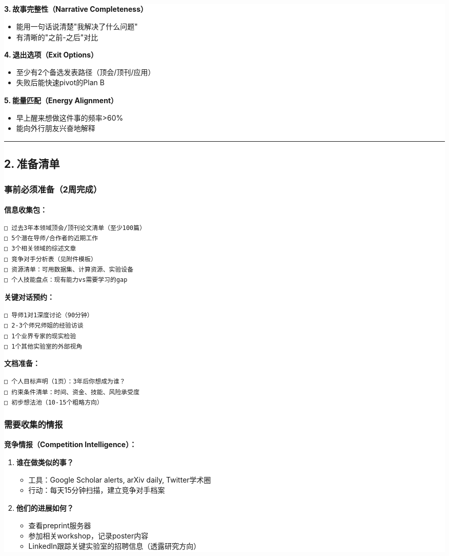 **3. 故事完整性（Narrative Completeness）**
- 能用一句话说清楚"我解决了什么问题"
- 有清晰的"之前-之后"对比

**4. 退出选项（Exit Options）**
- 至少有2个备选发表路径（顶会/顶刊/应用）
- 失败后能快速pivot的Plan B

**5. 能量匹配（Energy Alignment）**
- 早上醒来想做这件事的频率>60%
- 能向外行朋友兴奋地解释

---

## 2. 准备清单

### 事前必须准备（2周完成）

**信息收集包：**
```
□ 过去3年本领域顶会/顶刊论文清单（至少100篇）
□ 5个潜在导师/合作者的近期工作
□ 3个相关领域的综述文章
□ 竞争对手分析表（见附件模板）
□ 资源清单：可用数据集、计算资源、实验设备
□ 个人技能盘点：现有能力vs需要学习的gap
```

**关键对话预约：**
```
□ 导师1对1深度讨论（90分钟）
□ 2-3个师兄师姐的经验访谈
□ 1个业界专家的现实检验
□ 1个其他实验室的外部视角
```

**文档准备：**
```
□ 个人目标声明（1页）：3年后你想成为谁？
□ 约束条件清单：时间、资金、技能、风险承受度
□ 初步想法池（10-15个粗略方向）
```

### 需要收集的情报

**竞争情报（Competition Intelligence）：**
1. **谁在做类似的事？**
   - 工具：Google Scholar alerts, arXiv daily, Twitter学术圈
   - 行动：每天15分钟扫描，建立竞争对手档案

2. **他们的进展如何？**
   - 查看preprint服务器
   - 参加相关workshop，记录poster内容
   - LinkedIn跟踪关键实验室的招聘信息（透露研究方向）
